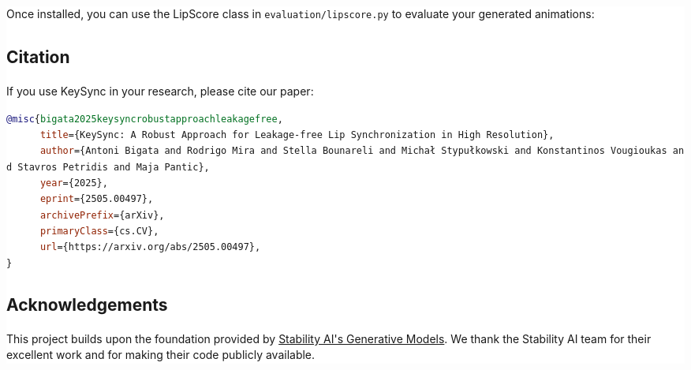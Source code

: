 Once installed, you can use the LipScore class in `evaluation/lipscore.py` to evaluate your generated animations:


## Citation

If you use KeySync in your research, please cite our paper:

```bibtex
@misc{bigata2025keysyncrobustapproachleakagefree,
      title={KeySync: A Robust Approach for Leakage-free Lip Synchronization in High Resolution}, 
      author={Antoni Bigata and Rodrigo Mira and Stella Bounareli and Michał Stypułkowski and Konstantinos Vougioukas and Stavros Petridis and Maja Pantic},
      year={2025},
      eprint={2505.00497},
      archivePrefix={arXiv},
      primaryClass={cs.CV},
      url={https://arxiv.org/abs/2505.00497}, 
}
```

## Acknowledgements

This project builds upon the foundation provided by [Stability AI's Generative Models](https://github.com/Stability-AI/generative-models). We thank the Stability AI team for their excellent work and for making their code publicly available.

